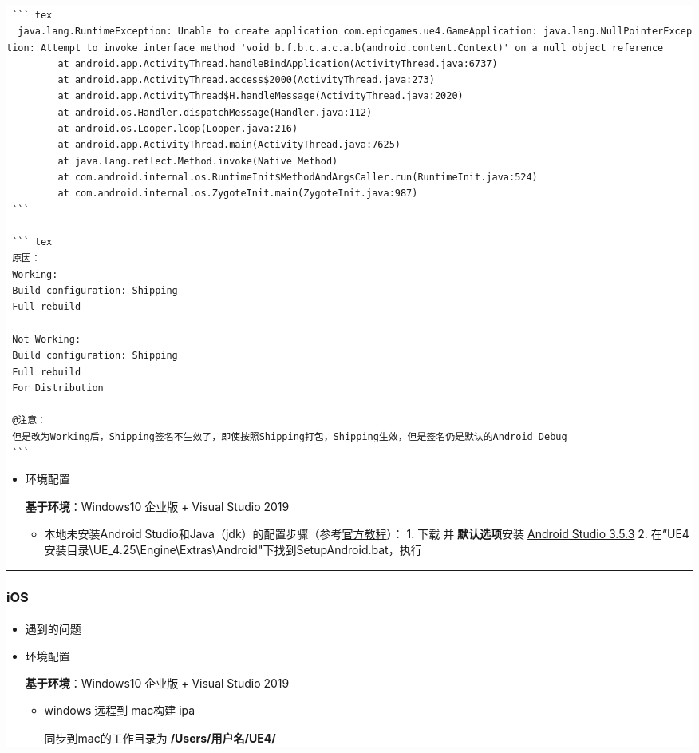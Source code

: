      ``` tex
      java.lang.RuntimeException: Unable to create application com.epicgames.ue4.GameApplication: java.lang.NullPointerException: Attempt to invoke interface method 'void b.f.b.c.a.c.a.b(android.content.Context)' on a null object reference
             at android.app.ActivityThread.handleBindApplication(ActivityThread.java:6737)
             at android.app.ActivityThread.access$2000(ActivityThread.java:273)
             at android.app.ActivityThread$H.handleMessage(ActivityThread.java:2020)
             at android.os.Handler.dispatchMessage(Handler.java:112)
             at android.os.Looper.loop(Looper.java:216)
             at android.app.ActivityThread.main(ActivityThread.java:7625)
             at java.lang.reflect.Method.invoke(Native Method)
             at com.android.internal.os.RuntimeInit$MethodAndArgsCaller.run(RuntimeInit.java:524)
             at com.android.internal.os.ZygoteInit.main(ZygoteInit.java:987)
     ```

     ``` tex
     原因：
     Working:
     Build configuration: Shipping
     Full rebuild
     
     Not Working:
     Build configuration: Shipping
     Full rebuild
     For Distribution
     
     @注意：
     但是改为Working后，Shipping签名不生效了，即使按照Shipping打包，Shipping生效，但是签名仍是默认的Android Debug
     ```

     

* 环境配置

  **基于环境**：Windows10 企业版 + Visual Studio 2019

  * 本地未安装Android Studio和Java（jdk）的配置步骤（参考[官方教程](https://docs.unrealengine.com/zh-CN/SharingAndReleasing/Mobile/Android/Setup/AndroidStudio/index.html)）：
    	1. 下载 并 **默认选项**安装 [Android Studio 3.5.3](https://developer.android.com/studio/archive)
     	2. 在“UE4安装目录\UE_4.25\Engine\Extras\Android"下找到SetupAndroid.bat，执行



---



### iOS

* 遇到的问题

* 环境配置

  **基于环境**：Windows10 企业版 + Visual Studio 2019

  * windows 远程到 mac构建 ipa

    同步到mac的工作目录为  **/Users/用户名/UE4/**

